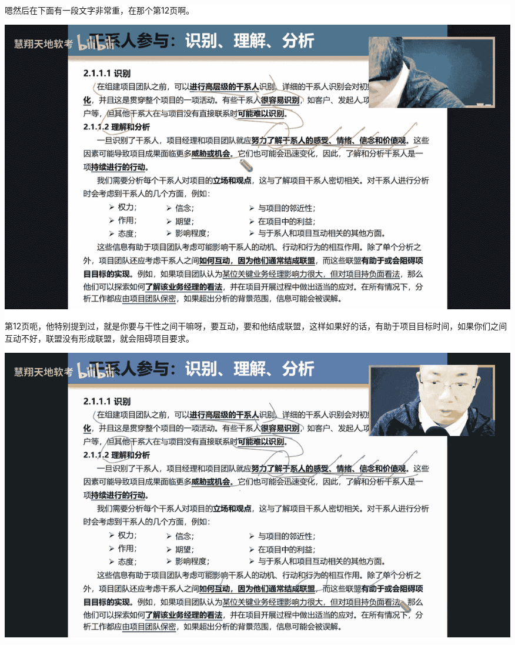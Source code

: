 嗯然后在下面有一段文字非常重，在那个第12页啊。

![](img/f5101a2e930d362db52c997c67e368e7_49.png)

第12页呃，他特别提到过，就是你要与干性之间干嘛呀，要互动，要和他结成联盟，这样如果好的话，有助于项目目标时间，如果你们之间互动不好，联盟没有形成联盟，就会阻碍项目要求。



![](img/f5101a2e930d362db52c997c67e368e7_51.png)
